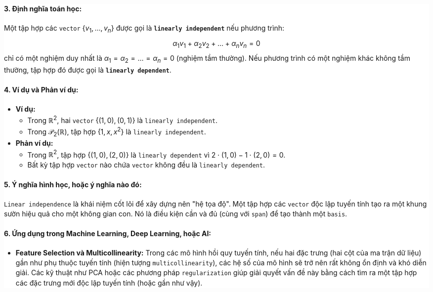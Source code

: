 #### 3. Định nghĩa toán học:
Một tập hợp các `vector` $\{v_1, \dots, v_n\}$ được gọi là **`linearly independent`** nếu phương trình:
$$ \alpha_1 v_1 + \alpha_2 v_2 + \dots + \alpha_n v_n = 0 $$
chỉ có một nghiệm duy nhất là $\alpha_1 = \alpha_2 = \dots = \alpha_n = 0$ (nghiệm tầm thường).
Nếu phương trình có một nghiệm khác không tầm thường, tập hợp đó được gọi là **`linearly dependent`**.

#### 4. Ví dụ và Phản ví dụ:
* **Ví dụ:**
    * Trong $\mathbb{R}^2$, hai `vector` $\{(1, 0), (0, 1)\}$ là `linearly independent`.
    * Trong $\mathcal{P}_2(\mathbb{R})$, tập hợp $\{1, x, x^2\}$ là `linearly independent`.
* **Phản ví dụ:**
    * Trong $\mathbb{R}^2$, tập hợp $\{(1, 0), (2, 0)\}$ là `linearly dependent` vì $2 \cdot (1, 0) - 1 \cdot (2, 0) = 0$.
    * Bất kỳ tập hợp `vector` nào chứa `vector` không đều là `linearly dependent`.

#### 5. Ý nghĩa hình học, hoặc ý nghĩa nào đó:
`Linear independence` là khái niệm cốt lõi để xây dựng nên "hệ tọa độ". Một tập hợp các `vector` độc lập tuyến tính tạo ra một khung sườn hiệu quả cho một không gian con. Nó là điều kiện cần và đủ (cùng với `span`) để tạo thành một `basis`.

#### 6. Ứng dụng trong Machine Learning, Deep Learning, hoặc AI:
* **Feature Selection và Multicollinearity:** Trong các mô hình hồi quy tuyến tính, nếu hai đặc trưng (hai cột của ma trận dữ liệu) gần như phụ thuộc tuyến tính (hiện tượng `multicollinearity`), các hệ số của mô hình sẽ trở nên rất không ổn định và khó diễn giải. Các kỹ thuật như PCA hoặc các phương pháp `regularization` giúp giải quyết vấn đề này bằng cách tìm ra một tập hợp các đặc trưng mới độc lập tuyến tính (hoặc gần như vậy).